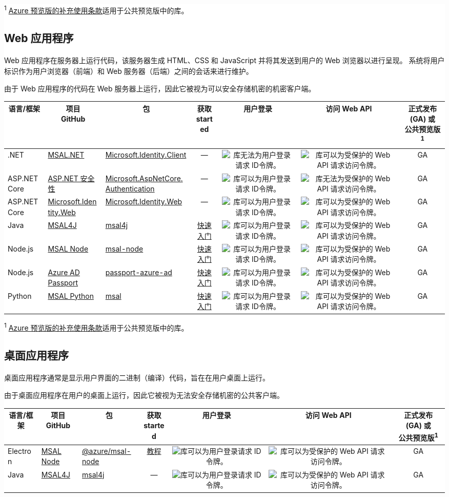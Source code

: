 
<sup>1</sup> [Azure 预览版的补充使用条款][preview-tos]适用于公共预览版中的库。

## <a name="web-application"></a>Web 应用程序

Web 应用程序在服务器上运行代码，该服务器生成 HTML、CSS 和 JavaScript 并将其发送到用户的 Web 浏览器以进行呈现。 系统将用户标识作为用户浏览器（前端）和 Web 服务器（后端）之间的会话来进行维护。

由于 Web 应用程序的代码在 Web 服务器上运行，因此它被视为可以安全存储机密的机密客户端。

| 语言/框架 | 项目<br/>GitHub                                                                                     | 包                                                                                                    | 获取<br/>started                               | 用户登录                                            | 访问 Web API                                                    | 正式发布 (GA) 或<br/>公共预览版<sup>1</sup> |
|----------------------|-----------------------------------------------------------------------------------------------------------|------------------------------------------------------------------------------------------------------------|:-------------------------------------------------:|:--------------------------------------------------------:|:------------------------------------------------------------------:|:------------------------------------------------------------:|
| .NET                 | [MSAL.NET](https://github.com/AzureAD/microsoft-authentication-library-for-dotnet)                        | [Microsoft.Identity.Client](https://www.nuget.org/packages/Microsoft.Identity.Client)                      | —                                                 | ![库无法为用户登录请求 ID令牌。][n] | ![库可以为受保护的 Web API 请求访问令牌。][y]    | GA                                                           |
| ASP.NET Core         | [ASP.NET 安全性](https://docs.microsoft.com/aspnet/core/security/)                                                                | [Microsoft.AspNetCore.Authentication](https://www.nuget.org/packages/Microsoft.AspNetCore.Authentication/) | —                                                 | ![库可以为用户登录请求 ID令牌。][y]    | ![库无法为受保护的 Web API 请求访问令牌。][n] | GA                                                           |
| ASP.NET Core         | [Microsoft.Identity.Web](https://github.com/AzureAD/microsoft-identity-web)                               | [Microsoft.Identity.Web](https://www.nuget.org/packages/Microsoft.Identity.Web)                            | —                                                 | ![库可以为用户登录请求 ID令牌。][y]    | ![库可以为受保护的 Web API 请求访问令牌。][y]    | GA                                                           |
| Java                 | [MSAL4J](https://github.com/AzureAD/microsoft-authentication-library-for-java)                            | [msal4j](https://search.maven.org/artifact/com.microsoft.azure/msal4j)                                     | [快速入门](quickstart-v2-java-webapp.md)        | ![库可以为用户登录请求 ID令牌。][y]    | ![库可以为受保护的 Web API 请求访问令牌。][y]    | GA                                                           |
| Node.js              | [MSAL Node](https://github.com/AzureAD/microsoft-authentication-library-for-js/tree/dev/lib/msal-node) | [msal-node](https://www.npmjs.com/package/@azure/msal-node)                                                | [快速入门](quickstart-v2-nodejs-webapp-msal.md) | ![库可以为用户登录请求 ID令牌。][y]    | ![库可以为受保护的 Web API 请求访问令牌。][y]    | GA                                               |
| Node.js              | [Azure AD Passport](https://github.com/AzureAD/passport-azure-ad)                                         | [passport-azure-ad](https://www.npmjs.com/package/passport-azure-ad)                                       | [快速入门](quickstart-v2-nodejs-webapp.md)      | ![库可以为用户登录请求 ID令牌。][y]    | ![库可以为受保护的 Web API 请求访问令牌。][y] | GA                                                           |
| Python               | [MSAL Python](https://github.com/AzureAD/microsoft-authentication-library-for-python)                     | [msal](https://pypi.org/project/msal)                                                                      | [快速入门](quickstart-v2-python-webapp.md)      | ![库可以为用户登录请求 ID令牌。][y]    | ![库可以为受保护的 Web API 请求访问令牌。][y]    | GA                                                           |


<sup>1</sup> [Azure 预览版的补充使用条款][preview-tos]适用于公共预览版中的库。

## <a name="desktop-application"></a>桌面应用程序

桌面应用程序通常是显示用户界面的二进制（编译）代码，旨在在用户桌面上运行。

由于桌面应用程序在用户的桌面上运行，因此它被视为无法安全存储机密的公共客户端。

| 语言/框架 | 项目<br/>GitHub                                                                                     | 包                                                                               | 获取<br/>started                        | 用户登录                                         | 访问 Web API                                                 | 正式发布 (GA) 或<br/>公共预览版<sup>1</sup> |
|----------------------|-----------------------------------------------------------------------------------------------------------|---------------------------------------------------------------------------------------|:------------------------------------------:|:-----------------------------------------------------:|:---------------------------------------------------------------:|:------------------------------------------------------------:|
| Electron             | [MSAL Node](https://github.com/AzureAD/microsoft-authentication-library-for-js/tree/dev/lib/msal-node) | [@azure/msal-node](https://www.npmjs.com/package/@azure/msal-node)                    | [教程](tutorial-v2-nodejs-desktop.md)   | ![库可以为用户登录请求 ID令牌。][y] | ![库可以为受保护的 Web API 请求访问令牌。][y] | GA                                               |
| Java                 | [MSAL4J](https://github.com/AzureAD/microsoft-authentication-library-for-java)                            | [msal4j](https://mvnrepository.com/artifact/com.microsoft.azure/msal4j)               | —                                          | ![库可以为用户登录请求 ID令牌。][y] | ![库可以为受保护的 Web API 请求访问令牌。][y] | GA                                                           |

[y]: ./media/common/yes.png
[n]: ./media/common/no.png
[AAD-App-Model-V2-Overview]: v2-overview.md
[Microsoft-SDL]: https://www.microsoft.com/securityengineering/sdl/
[preview-tos]: https://www.azure.cn/support/legal/